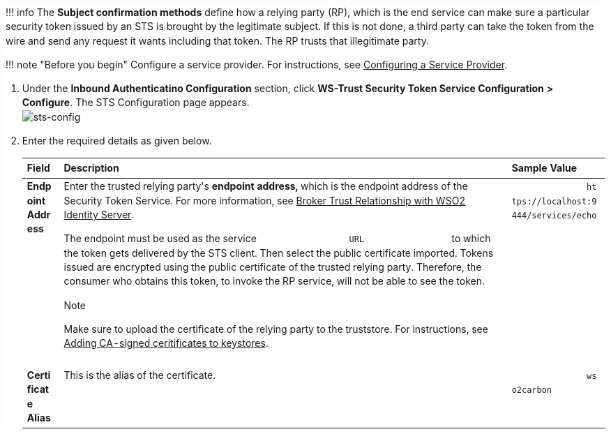 !!! info
	The **Subject confirmation methods** define how a relying party (RP),
	which is the end service can make sure a particular security token
	issued by an STS is brought by the legitimate subject. If this is not
	done, a third party can take the token from the wire and send any
	request it wants including that token. The RP trusts that illegitimate
	party.
	
!!! note "Before you begin"
	Configure a service provider. For instructions, see [Configuring a Service Provider](../../using-wso2-identity-server/configuring-a-service-provider).	

1.  Under the **Inbound Authenticatino Configuration** section, click
    **WS-Trust Security Token Service Configuration** **\>**
    **Configure**. The STS Configuration page appears.  
    ![sts-config](../../assets/img/tutorials/sts-config.png)
2.  Enter the required details as given below.
 	
	<table>
	   <thead>
		  <tr class="header">
			 <th>Field</th>
			 <th>Description</th>
			 <th>Sample Value</th>
		  </tr>
	   </thead>
	   <tbody>
		  <tr class="odd">
			 <td><strong>Endpoint Address</strong></td>
			 <td>
				<div class="content-wrapper">
				   <div>
					  Enter the trusted relying party's <strong>endpoint address,</strong> which is the <strong></strong> endpoint address of the Security Token Service. For more information, see <a href="_Broker_Trust_Relationships_with_WSO2_Identity_Server_">Broker Trust Relationship with WSO2 Identity Server</a>.
					  <p>The endpoint must be used as the service <code>                  URL                 </code> to which the token gets delivered by the STS client. Then select the public certificate imported. Tokens issued are encrypted using the public certificate of the trusted relying party. Therefore, the consumer who obtains this token, to invoke the RP service, will not be able to see the token.</p> 
		    		   <div class="admonition note">
						<p class="admonition-title">Note</p>
		    		   		 Make sure to upload the certificate of the relying party to the truststore. For instructions, see <a href="https://docs.wso2.com/display/ADMIN44x/Creating+New+Keystores#CreatingNewKeystores-ca_certificateAddingCA-signedcertificatestokeystores">Adding CA-signed ceritificates to keystores</a>.</div>
					  <br/>
				   </div>
				</div>
			 </td>
			 <td><code>               https://localhost:9444/services/echo              </code></td>
		  </tr>
		  <tr class="even">
			 <td><strong>Certificate Alias</strong></td>
			 <td>This is the alias of the certificate.</td>
			 <td><code>               wso2carbon              </code></td>
		  </tr>
	   </tbody>
	</table>
    